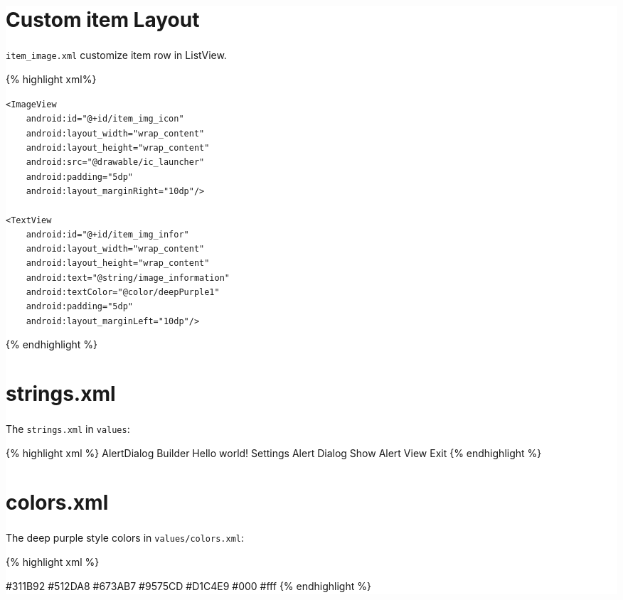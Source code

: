 # Custom item Layout

`item_image.xml` customize item row in ListView.

{% highlight xml%}
<?xml version="1.0" encoding="utf-8"?>
<LinearLayout xmlns:android="http://schemas.android.com/apk/res/android"
              android:orientation="horizontal"
              android:background="@color/deepPurple5"
              android:layout_width="match_parent"
              android:layout_height="match_parent">

    <ImageView
        android:id="@+id/item_img_icon"
        android:layout_width="wrap_content"
        android:layout_height="wrap_content"
        android:src="@drawable/ic_launcher"
        android:padding="5dp"
        android:layout_marginRight="10dp"/>

    <TextView
        android:id="@+id/item_img_infor"
        android:layout_width="wrap_content"
        android:layout_height="wrap_content"
        android:text="@string/image_information"
        android:textColor="@color/deepPurple1"
        android:padding="5dp"
        android:layout_marginLeft="10dp"/>
</LinearLayout>
{% endhighlight %}

# strings.xml
The `strings.xml` in `values`:

{% highlight xml %}
<resources>
    <string name="app_name">AlertDialog Builder</string>
    <string name="hello_world">Hello world!</string>
    <string name="action_settings">Settings</string>
    <string name="alert_dialog">Alert Dialog</string>
    <string name="show_alert_view">Show Alert View</string>
    <string name="exit">Exit</string>
</resources>
{% endhighlight %}

# colors.xml
The deep purple style colors in `values/colors.xml`:

{% highlight xml %}
<?xml version="1.0" encoding="utf-8"?>
<resources>
    <color name="deepPurple1">#311B92</color>
    <color name="deepPurple2">#512DA8</color>
    <color name="deepPurple3">#673AB7</color>
    <color name="deepPurple4">#9575CD</color>
    <color name="deepPurple5">#D1C4E9</color>
    <color name="black">#000</color>
    <color name="white">#fff</color>
</resources>
{% endhighlight %}
